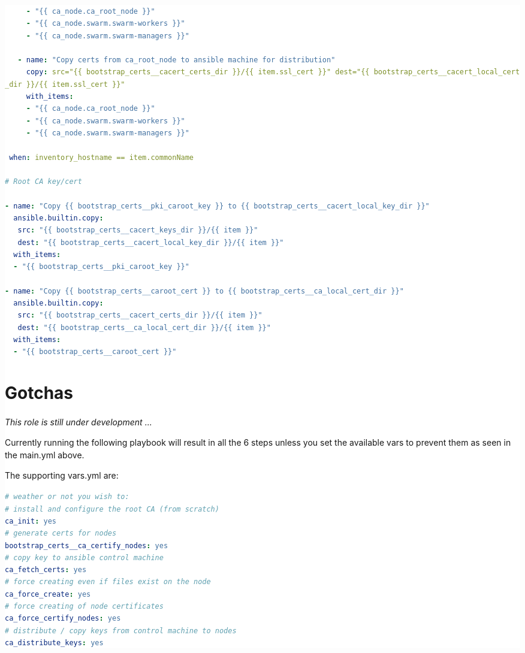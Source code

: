 ```yaml
     - "{{ ca_node.ca_root_node }}"
     - "{{ ca_node.swarm.swarm-workers }}"
     - "{{ ca_node.swarm.swarm-managers }}"

   - name: "Copy certs from ca_root_node to ansible machine for distribution"
     copy: src="{{ bootstrap_certs__cacert_certs_dir }}/{{ item.ssl_cert }}" dest="{{ bootstrap_certs__cacert_local_cert_dir }}/{{ item.ssl_cert }}"
     with_items:
     - "{{ ca_node.ca_root_node }}"
     - "{{ ca_node.swarm.swarm-workers }}"
     - "{{ ca_node.swarm.swarm-managers }}"

 when: inventory_hostname == item.commonName

# Root CA key/cert

- name: "Copy {{ bootstrap_certs__pki_caroot_key }} to {{ bootstrap_certs__cacert_local_key_dir }}"
  ansible.builtin.copy:
   src: "{{ bootstrap_certs__cacert_keys_dir }}/{{ item }}"
   dest: "{{ bootstrap_certs__cacert_local_key_dir }}/{{ item }}"
  with_items:
  - "{{ bootstrap_certs__pki_caroot_key }}"

- name: "Copy {{ bootstrap_certs__caroot_cert }} to {{ bootstrap_certs__ca_local_cert_dir }}"
  ansible.builtin.copy:
   src: "{{ bootstrap_certs__cacert_certs_dir }}/{{ item }}"
   dest: "{{ bootstrap_certs__ca_local_cert_dir }}/{{ item }}"
  with_items:
  - "{{ bootstrap_certs__caroot_cert }}"
```

# Gotchas

*This role is still under development ...*

Currently running the following playbook will result in all the 6 steps unless you set the available vars to prevent them as seen in the main.yml above.

The supporting vars.yml are:

```yaml
# weather or not you wish to: 
# install and configure the root CA (from scratch)
ca_init: yes
# generate certs for nodes
bootstrap_certs__ca_certify_nodes: yes
# copy key to ansible control machine
ca_fetch_certs: yes
# force creating even if files exist on the node
ca_force_create: yes
# force creating of node certificates
ca_force_certify_nodes: yes
# distribute / copy keys from control machine to nodes
ca_distribute_keys: yes
```
